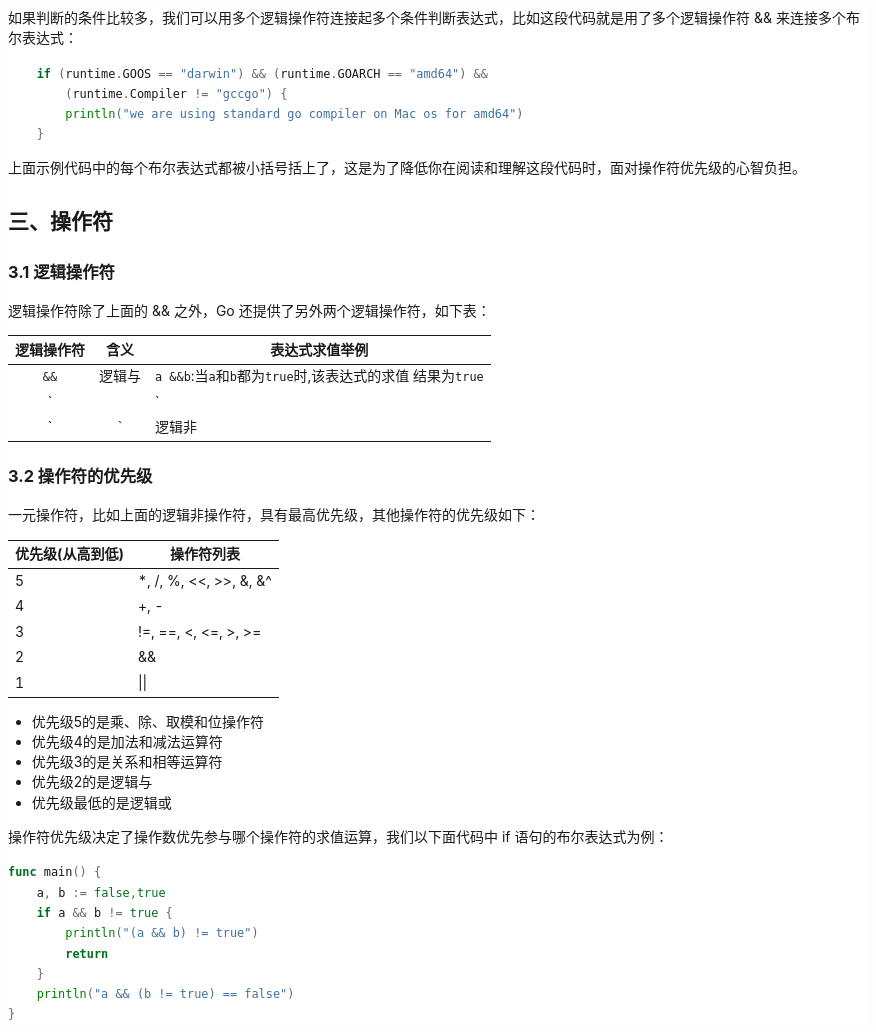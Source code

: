 如果判断的条件比较多，我们可以用多个逻辑操作符连接起多个条件判断表达式，比如这段代码就是用了多个逻辑操作符 && 来连接多个布尔表达式：

```go
	if (runtime.GOOS == "darwin") && (runtime.GOARCH == "amd64") &&
		(runtime.Compiler != "gccgo") {
		println("we are using standard go compiler on Mac os for amd64")
	}
```

上面示例代码中的每个布尔表达式都被小括号括上了，这是为了降低你在阅读和理解这段代码时，面对操作符优先级的心智负担。

## 三、操作符

### 3.1 逻辑操作符

逻辑操作符除了上面的 && 之外，Go 还提供了另外两个逻辑操作符，如下表：

| 逻辑操作符 |  含义  | 表达式求值举例                                               |
| :--------: | :----: | ------------------------------------------------------------ |
|    `&&`    | 逻辑与 | `a &&b`:当`a`和`b`都为`true`时,该表达式的求值 结果为`true`   |
|    `||`    | 逻辑或 | `a b `当a和b至少一个为`true`时,该表达式的 求值结果为`true`   |
|    `|`     | 逻辑非 | `!a`:若`a`为`true`,表达式求值结果为`false`;反之 若`a`为`false`,表达式求值结果为`true` |

### 3.2 操作符的优先级

一元操作符，比如上面的逻辑非操作符，具有最高优先级，其他操作符的优先级如下：

| 优先级(从高到低) | 操作符列表             |
| ---------------- | ---------------------- |
| 5                | *, /, %, <<, >>, &, &^ |
| 4                | +, -                   |
| 3                | !=, ==, <, <=, >, >=   |
| 2                | &&                     |
| 1                | \|\|                   |

- 优先级5的是乘、除、取模和位操作符
- 优先级4的是加法和减法运算符
- 优先级3的是关系和相等运算符
- 优先级2的是逻辑与
- 优先级最低的是逻辑或

操作符优先级决定了操作数优先参与哪个操作符的求值运算，我们以下面代码中 if 语句的布尔表达式为例：

```go
func main() {
    a, b := false,true
    if a && b != true {
        println("(a && b) != true")
        return
    }
    println("a && (b != true) == false")
}
```
